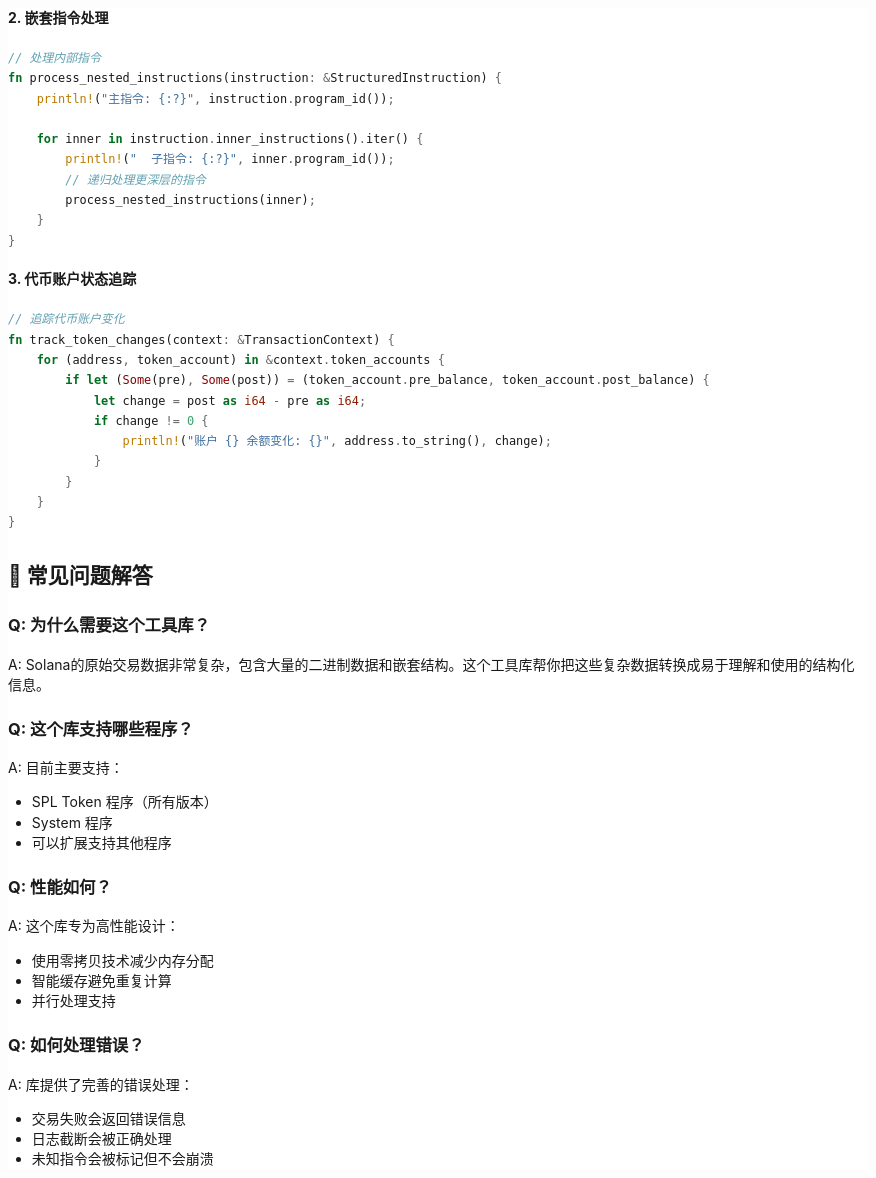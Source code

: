 #### 2. 嵌套指令处理
```rust
// 处理内部指令
fn process_nested_instructions(instruction: &StructuredInstruction) {
    println!("主指令: {:?}", instruction.program_id());
    
    for inner in instruction.inner_instructions().iter() {
        println!("  子指令: {:?}", inner.program_id());
        // 递归处理更深层的指令
        process_nested_instructions(inner);
    }
}
```

#### 3. 代币账户状态追踪
```rust
// 追踪代币账户变化
fn track_token_changes(context: &TransactionContext) {
    for (address, token_account) in &context.token_accounts {
        if let (Some(pre), Some(post)) = (token_account.pre_balance, token_account.post_balance) {
            let change = post as i64 - pre as i64;
            if change != 0 {
                println!("账户 {} 余额变化: {}", address.to_string(), change);
            }
        }
    }
}
```

## 🔧 常见问题解答

### Q: 为什么需要这个工具库？
A: Solana的原始交易数据非常复杂，包含大量的二进制数据和嵌套结构。这个工具库帮你把这些复杂数据转换成易于理解和使用的结构化信息。

### Q: 这个库支持哪些程序？
A: 目前主要支持：
- SPL Token 程序（所有版本）
- System 程序
- 可以扩展支持其他程序

### Q: 性能如何？
A: 这个库专为高性能设计：
- 使用零拷贝技术减少内存分配
- 智能缓存避免重复计算
- 并行处理支持

### Q: 如何处理错误？
A: 库提供了完善的错误处理：
- 交易失败会返回错误信息
- 日志截断会被正确处理
- 未知指令会被标记但不会崩溃
